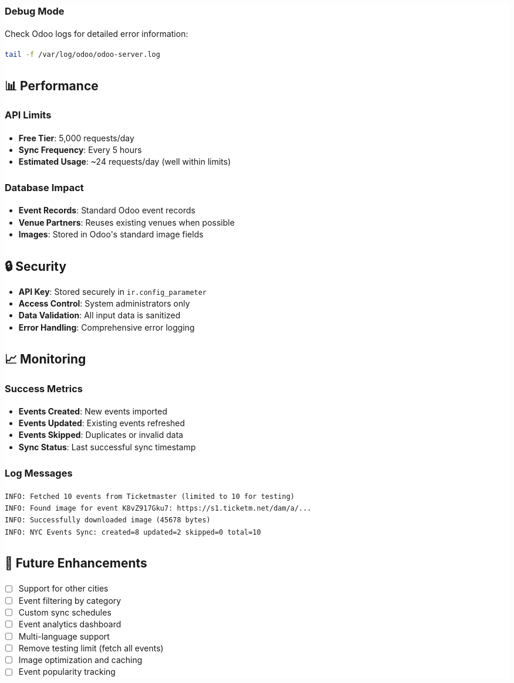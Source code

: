 ### Debug Mode
Check Odoo logs for detailed error information:
```bash
tail -f /var/log/odoo/odoo-server.log
```

## 📊 Performance

### API Limits
- **Free Tier**: 5,000 requests/day
- **Sync Frequency**: Every 5 hours
- **Estimated Usage**: ~24 requests/day (well within limits)

### Database Impact
- **Event Records**: Standard Odoo event records
- **Venue Partners**: Reuses existing venues when possible
- **Images**: Stored in Odoo's standard image fields

## 🔒 Security

- **API Key**: Stored securely in `ir.config_parameter`
- **Access Control**: System administrators only
- **Data Validation**: All input data is sanitized
- **Error Handling**: Comprehensive error logging

## 📈 Monitoring

### Success Metrics
- **Events Created**: New events imported
- **Events Updated**: Existing events refreshed
- **Events Skipped**: Duplicates or invalid data
- **Sync Status**: Last successful sync timestamp

### Log Messages
```
INFO: Fetched 10 events from Ticketmaster (limited to 10 for testing)
INFO: Found image for event K8vZ917Gku7: https://s1.ticketm.net/dam/a/...
INFO: Successfully downloaded image (45678 bytes)
INFO: NYC Events Sync: created=8 updated=2 skipped=0 total=10
```

## 🚀 Future Enhancements

- [ ] Support for other cities
- [ ] Event filtering by category
- [ ] Custom sync schedules
- [ ] Event analytics dashboard
- [ ] Multi-language support
- [ ] Remove testing limit (fetch all events)
- [ ] Image optimization and caching
- [ ] Event popularity tracking
